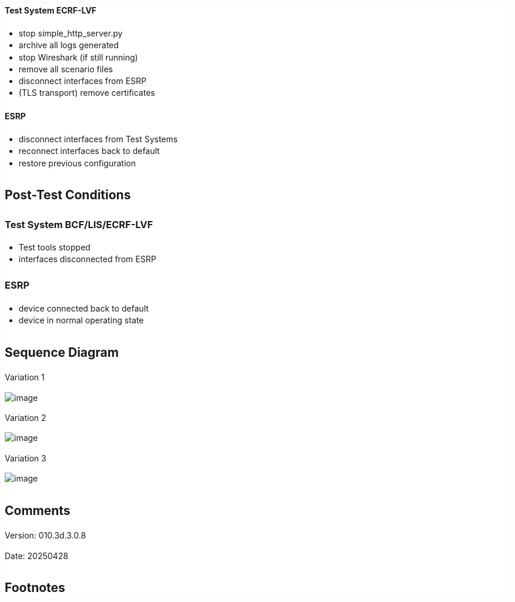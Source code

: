 #### Test System ECRF-LVF
* stop simple_http_server.py
* archive all logs generated
* stop Wireshark (if still running)
* remove all scenario files
* disconnect interfaces from ESRP
* (TLS transport) remove certificates

#### ESRP
* disconnect interfaces from Test Systems
* reconnect interfaces back to default
* restore previous configuration

## Post-Test Conditions
### Test System BCF/LIS/ECRF-LVF
* Test tools stopped
* interfaces disconnected from ESRP

### ESRP
* device connected back to default
* device in normal operating state

## Sequence Diagram

Variation 1


![image](https://github.com/user-attachments/assets/aaf357a9-feb9-4094-89ff-a0268c052e68)


Variation 2


![image](https://github.com/user-attachments/assets/68a64fc3-7d4f-44a2-9348-aa1179b2b651)


Variation 3


![image](https://github.com/user-attachments/assets/88863dfa-4933-4a93-a2ef-0913a4c29c03)


## Comments

Version:  010.3d.3.0.8

Date:     20250428

## Footnotes
[^1]: SIPp - tool for SIP packet simulations. Official documentation: https://sipp.sourceforge.net/doc/reference.html#Getting+SIPp
[^2]: Wireshark - tool for packet tracing and anaylisis. Official website: https://www.wireshark.org/download.html
[^3]: Wireshark configuration to decrypt SIP over TLS packets: https://www.zoiper.com/en/support/home/article/162/How%20to%20decode%20SIP%20over%20TLS%20with%20Wireshark%20and%20Decrypting%20SDES%20Protected%20SRTP%20Stream
